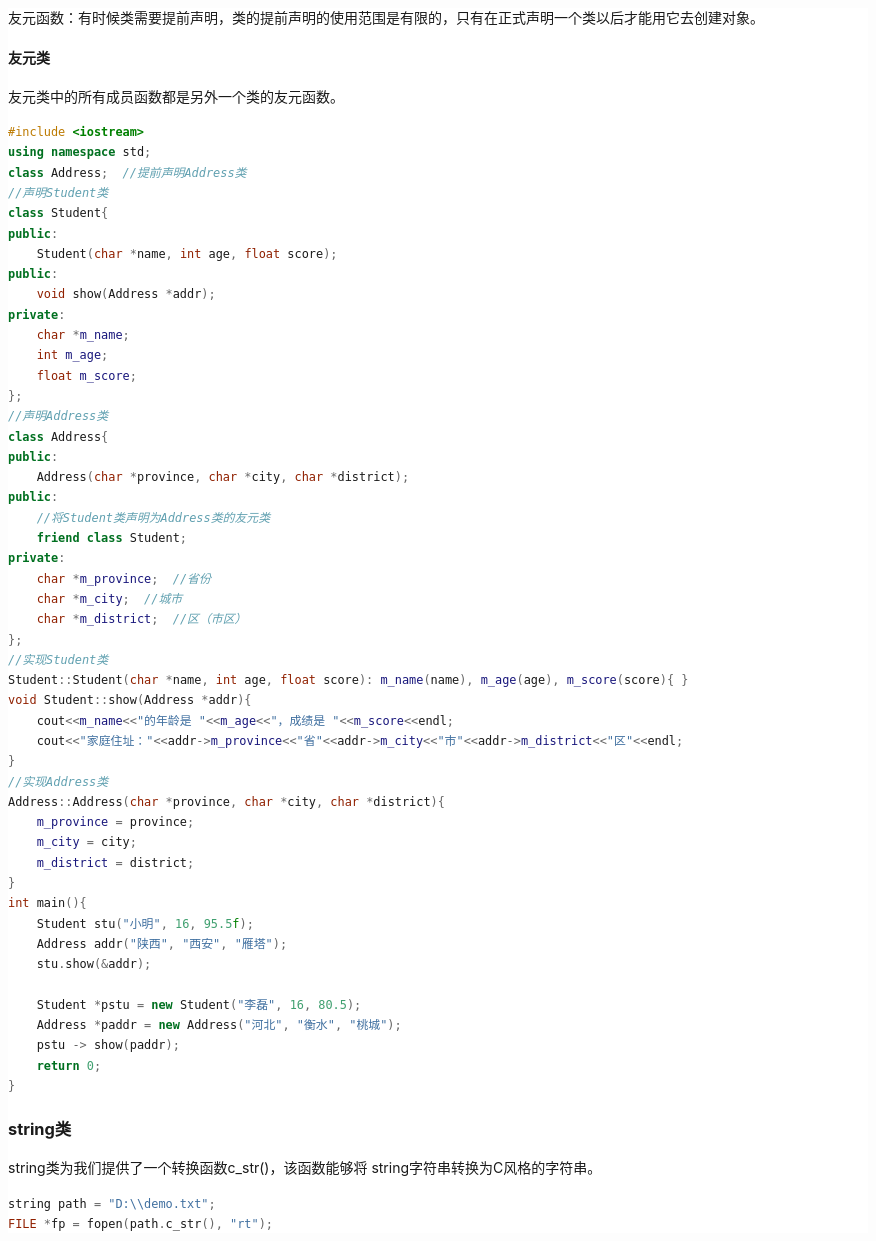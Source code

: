 友元函数：有时候类需要提前声明，类的提前声明的使用范围是有限的，只有在正式声明一个类以后才能用它去创建对象。
#### 友元类
友元类中的所有成员函数都是另外一个类的友元函数。
```c++
#include <iostream>
using namespace std;
class Address;  //提前声明Address类
//声明Student类
class Student{
public:
    Student(char *name, int age, float score);
public:
    void show(Address *addr);
private:
    char *m_name;
    int m_age;
    float m_score;
};
//声明Address类
class Address{
public:
    Address(char *province, char *city, char *district);
public:
    //将Student类声明为Address类的友元类
    friend class Student;
private:
    char *m_province;  //省份
    char *m_city;  //城市
    char *m_district;  //区（市区）
};
//实现Student类
Student::Student(char *name, int age, float score): m_name(name), m_age(age), m_score(score){ }
void Student::show(Address *addr){
    cout<<m_name<<"的年龄是 "<<m_age<<"，成绩是 "<<m_score<<endl;
    cout<<"家庭住址："<<addr->m_province<<"省"<<addr->m_city<<"市"<<addr->m_district<<"区"<<endl;
}
//实现Address类
Address::Address(char *province, char *city, char *district){
    m_province = province;
    m_city = city;
    m_district = district;
}
int main(){
    Student stu("小明", 16, 95.5f);
    Address addr("陕西", "西安", "雁塔");
    stu.show(&addr);
   
    Student *pstu = new Student("李磊", 16, 80.5);
    Address *paddr = new Address("河北", "衡水", "桃城");
    pstu -> show(paddr);
    return 0;
}
```
### string类
string类为我们提供了一个转换函数c_str()，该函数能够将 string字符串转换为C风格的字符串。
```c++
string path = "D:\\demo.txt";
FILE *fp = fopen(path.c_str(), "rt");
```